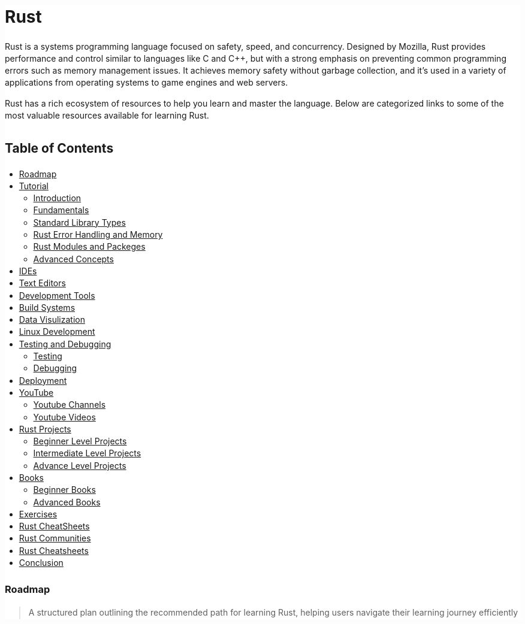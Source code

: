 # Rust

Rust is a systems programming language focused on safety, speed, and concurrency. Designed by Mozilla, Rust provides performance and control similar to languages like C and C++, but with a strong emphasis on preventing common programming errors such as memory management issues. It achieves memory safety without garbage collection, and it’s used in a variety of applications from operating systems to game engines and web servers.

Rust has a rich ecosystem of resources to help you learn and master the language. Below are categorized links to some of the most valuable resources available for learning Rust.


## Table of Contents

- [Roadmap](#roadmap)
- [Tutorial](#tutorial)
  - [Introduction](#introduction)
  - [Fundamentals](#fundamentals)
  - [Standard Library Types](#standard-library-types)
  - [Rust Error Handling and Memory](#rust-error-handling-and-memory)
  - [Rust Modules and Packeges](#rust-modules-and-packeges)
  - [Advanced Concepts](#advanced-concepts)
- [IDEs](#ides)
- [Text Editors](#text-editors)
- [Development Tools](#development-tools)
- [Build Systems](#build-systems)
- [Data Visulization](#data-visualization)
- [Linux Development](#linux-development)
- [Testing and Debugging](#testing-and-debugging)
  - [Testing](#testing)
  - [Debugging](#debugging)
- [Deployment](#deployment)
- [YouTube](#youtube)
  - [Youtube Channels](#youtube-channels)
  - [Youtube Videos](#youtube-videos)
- [Rust Projects](#rust-projects)
  - [Beginner Level Projects](#beginner-level-projects)
  - [Intermediate Level Projects](#intermediate-level-projects)
  - [Advance Level Projects](#advance-level-projects)
- [Books](#books)
  - [Beginner Books](#beginner-books)
  - [Advanced Books](#advanced-books)
- [Exercises](#exercises)
- [Rust CheatSheets](#rust-cheatsheets)
- [Rust Communities](#rust-communities)
- [Rust Cheatsheets](#rust-cheatsheets)
- [Conclusion](#conclusion)

### Roadmap
>A structured plan outlining the recommended path for learning Rust, helping users navigate their learning journey efficiently
